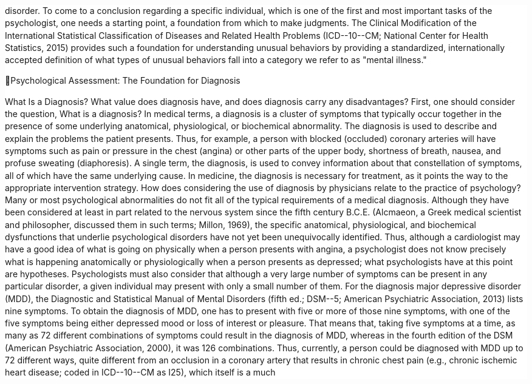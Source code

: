 disorder. To come to a conclusion regarding a specific individual, which
is one of the first and most important tasks of the psychologist, one
needs a starting point, a foundation from which to make judgments. The
Clinical Modification of the International Statistical Classification of
Diseases and Related Health Problems (ICD--10--CM; National Center for
Health Statistics, 2015) provides such a foundation for understanding
unusual behaviors by providing a standardized, internationally accepted
definition of what types of unusual behaviors fall into a category we
refer to as "mental illness."

Psychological Assessment: The Foundation for Diagnosis

What Is a Diagnosis? What value does diagnosis have, and does diagnosis
carry any disadvantages? First, one should consider the question, What
is a diagnosis? In medical terms, a diagnosis is a cluster of symptoms
that typically occur together in the presence of some underlying
anatomical, physiological, or biochemical abnormality. The diagnosis is
used to describe and explain the problems the patient presents. Thus,
for example, a person with blocked (occluded) coronary arteries will
have symptoms such as pain or pressure in the chest (angina) or other
parts of the upper body, shortness of breath, nausea, and profuse
sweating (diaphoresis). A single term, the diagnosis, is used to convey
information about that constellation of symptoms, all of which have the
same underlying cause. In medicine, the diagnosis is necessary for
treatment, as it points the way to the appropriate intervention
strategy. How does considering the use of diagnosis by physicians relate
to the practice of psychology? Many or most psychological abnormalities
do not fit all of the typical requirements of a medical diagnosis.
Although they have been considered at least in part related to the
nervous system since the fifth century B.C.E. (Alcmaeon, a Greek medical
scientist and philosopher, discussed them in such terms; Millon, 1969),
the specific anatomical, physiological, and biochemical dysfunctions
that underlie psychological disorders have not yet been unequivocally
identified. Thus, although a cardiologist may have a good idea of what
is going on physically when a person presents with angina, a
psychologist does not know precisely what is happening anatomically or
physiologically when a person presents as depressed; what psychologists
have at this point are hypotheses. Psychologists must also consider that
although a very large number of symptoms can be present in any
particular disorder, a given individual may present with only a small
number of them. For the diagnosis major depressive disorder (MDD), the
Diagnostic and Statistical Manual of Mental Disorders (fifth ed.;
DSM--5; American Psychiatric Association, 2013) lists nine symptoms. To
obtain the diagnosis of MDD, one has to present with five or more of
those nine symptoms, with one of the five symptoms being either
depressed mood or loss of interest or pleasure. That means that, taking
five symptoms at a time, as many as 72 different combinations of
symptoms could result in the diagnosis of MDD, whereas in the fourth
edition of the DSM (American Psychiatric Association, 2000), it was 126
combinations. Thus, currently, a person could be diagnosed with MDD up
to 72 different ways, quite different from an occlusion in a coronary
artery that results in chronic chest pain (e.g., chronic ischemic heart
disease; coded in ICD--10--CM as I25), which itself is a much
